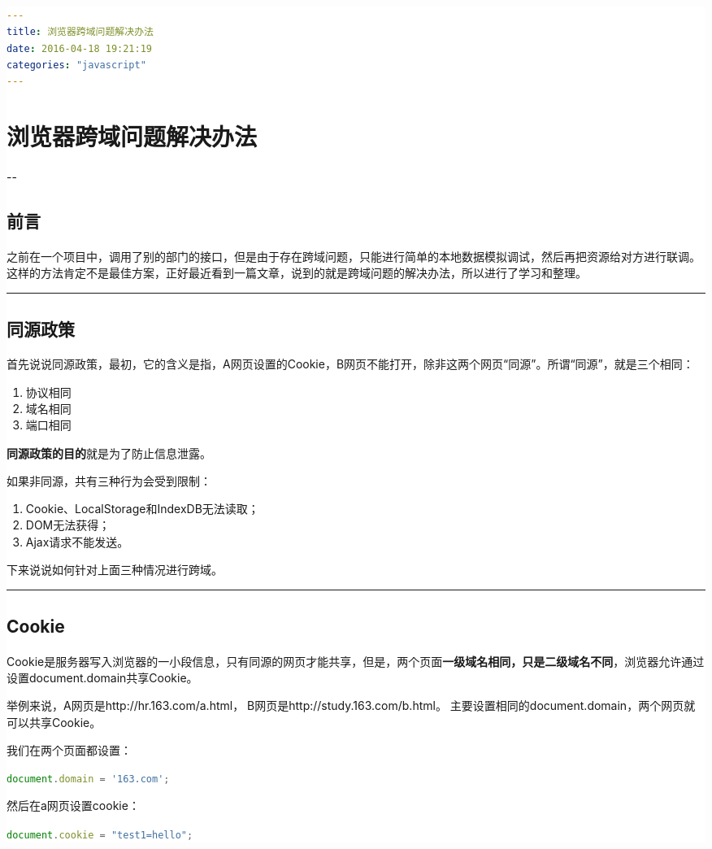 ```yaml
---
title: 浏览器跨域问题解决办法
date: 2016-04-18 19:21:19
categories: "javascript"
---
```

# **浏览器跨域问题解决办法**

--
## **前言**

之前在一个项目中，调用了别的部门的接口，但是由于存在跨域问题，只能进行简单的本地数据模拟调试，然后再把资源给对方进行联调。这样的方法肯定不是最佳方案，正好最近看到一篇文章，说到的就是跨域问题的解决办法，所以进行了学习和整理。

---

## **同源政策**

首先说说同源政策，最初，它的含义是指，A网页设置的Cookie，B网页不能打开，除非这两个网页“同源”。所谓“同源”，就是三个相同：

1. 协议相同
2. 域名相同
3. 端口相同

**同源政策的目的**就是为了防止信息泄露。

如果非同源，共有三种行为会受到限制：

1. Cookie、LocalStorage和IndexDB无法读取；
2. DOM无法获得；
3. Ajax请求不能发送。

下来说说如何针对上面三种情况进行跨域。

---

## **Cookie**

Cookie是服务器写入浏览器的一小段信息，只有同源的网页才能共享，但是，两个页面**一级域名相同，只是二级域名不同**，浏览器允许通过设置document.domain共享Cookie。

举例来说，A网页是http://hr.163.com/a.html，
B网页是http://study.163.com/b.html。
主要设置相同的document.domain，两个网页就可以共享Cookie。

我们在两个页面都设置：

``` javascript
document.domain = '163.com';
```

然后在a网页设置cookie：

``` javascript
document.cookie = "test1=hello";
```
